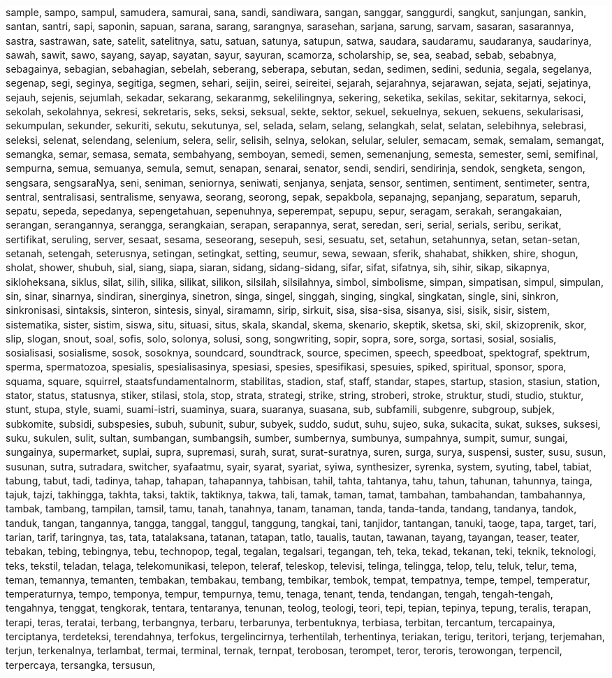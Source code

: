 sample, sampo, sampul, samudera, samurai, sana, sandi, sandiwara, sangan, sanggar, sanggurdi, sangkut, sanjungan, sankin, santan, santri, sapi, saponin, sapuan, sarana, sarang, sarangnya, sarasehan, sarjana, sarung, sarvam, sasaran, sasarannya, sastra, sastrawan, sate, satelit, satelitnya, satu, satuan, satunya, satupun, satwa, saudara, saudaramu, saudaranya, saudarinya, sawah, sawit, sawo, sayang, sayap, sayatan, sayur, sayuran, scamorza, scholarship, se, sea, seabad, sebab, sebabnya, sebagainya, sebagian, sebahagian, sebelah, seberang, seberapa, sebutan, sedan, sedimen, sedini, sedunia, segala, segelanya, segenap, segi, seginya, segitiga, segmen, sehari, seijin, seirei, seireitei, sejarah, sejarahnya, sejarawan, sejata, sejati, sejatinya, sejauh, sejenis, sejumlah, sekadar, sekarang, sekaranmg, sekelilingnya, sekering, seketika, sekilas, sekitar, sekitarnya, sekoci, sekolah, sekolahnya, sekresi, sekretaris, seks, seksi, seksual, sekte, sektor, sekuel, sekuelnya, sekuen, sekuens, sekularisasi, sekumpulan, sekunder, sekuriti, sekutu, sekutunya, sel, selada, selam, selang, selangkah, selat, selatan, selebihnya, selebrasi, seleksi, selenat, selendang, selenium, selera, selir, selisih, selnya, selokan, selular, seluler, semacam, semak, semalam, semangat, semangka, semar, semasa, semata, sembahyang, semboyan, semedi, semen, semenanjung, semesta, semester, semi, semifinal, sempurna, semua, semuanya, semula, semut, senapan, senarai, senator, sendi, sendiri, sendirinja, sendok, sengketa, sengon, sengsara, sengsaraNya, seni, seniman, seniornya, seniwati, senjanya, senjata, sensor, sentimen, sentiment, sentimeter, sentra, sentral, sentralisasi, sentralisme, senyawa, seorang, seorong, sepak, sepakbola, sepanajng, sepanjang, separatum, separuh, sepatu, sepeda, sepedanya, sepengetahuan, sepenuhnya, seperempat, sepupu, sepur, seragam, serakah, serangakaian, serangan, serangannya, serangga, serangkaian, serapan, serapannya, serat, seredan, seri, serial, serials, seribu, serikat, sertifikat, seruling, server, sesaat, sesama, seseorang, sesepuh, sesi, sesuatu, set, setahun, setahunnya, setan, setan-setan, setanah, setengah, seterusnya, setingan, setingkat, setting, seumur, sewa, sewaan, sferik, shahabat, shikken, shire, shogun, sholat, shower, shubuh, sial, siang, siapa, siaran, sidang, sidang-sidang, sifar, sifat, sifatnya, sih, sihir, sikap, sikapnya, sikloheksana, siklus, silat, silih, silika, silikat, silikon, silsilah, silsilahnya, simbol, simbolisme, simpan, simpatisan, simpul, simpulan, sin, sinar, sinarnya, sindiran, sinerginya, sinetron, singa, singel, singgah, singing, singkal, singkatan, single, sini, sinkron, sinkronisasi, sintaksis, sinteron, sintesis, sinyal, siramamn, sirip, sirkuit, sisa, sisa-sisa, sisanya, sisi, sisik, sisir, sistem, sistematika, sister, sistim, siswa, situ, situasi, situs, skala, skandal, skema, skenario, skeptik, sketsa, ski, skil, skizoprenik, skor, slip, slogan, snout, soal, sofis, solo, solonya, solusi, song, songwriting, sopir, sopra, sore, sorga, sortasi, sosial, sosialis, sosialisasi, sosialisme, sosok, sosoknya, soundcard, soundtrack, source, specimen, speech, speedboat, spektograf, spektrum, sperma, spermatozoa, spesialis, spesialisasinya, spesiasi, spesies, spesifikasi, spesuies, spiked, spiritual, sponsor, spora, squama, square, squirrel, staatsfundamentalnorm, stabilitas, stadion, staf, staff, standar, stapes, startup, stasion, stasiun, station, stator, status, statusnya, stiker, stilasi, stola, stop, strata, strategi, strike, string, stroberi, stroke, struktur, studi, studio, stuktur, stunt, stupa, style, suami, suami-istri, suaminya, suara, suaranya, suasana, sub, subfamili, subgenre, subgroup, subjek, subkomite, subsidi, subspesies, subuh, subunit, subur, subyek, suddo, sudut, suhu, sujeo, suka, sukacita, sukat, sukses, suksesi, suku, sukulen, sulit, sultan, sumbangan, sumbangsih, sumber, sumbernya, sumbunya, sumpahnya, sumpit, sumur, sungai, sungainya, supermarket, suplai, supra, supremasi, surah, surat, surat-suratnya, suren, surga, surya, suspensi, suster, susu, susun, susunan, sutra, sutradara, switcher, syafaatmu, syair, syarat, syariat, syiwa, synthesizer, syrenka, system, syuting, tabel, tabiat, tabung, tabut, tadi, tadinya, tahap, tahapan, tahapannya, tahbisan, tahil, tahta, tahtanya, tahu, tahun, tahunan, tahunnya, tainga, tajuk, tajzi, takhingga, takhta, taksi, taktik, taktiknya, takwa, tali, tamak, taman, tamat, tambahan, tambahandan, tambahannya, tambak, tambang, tampilan, tamsil, tamu, tanah, tanahnya, tanam, tanaman, tanda, tanda-tanda, tandang, tandanya, tandok, tanduk, tangan, tangannya, tangga, tanggal, tanggul, tanggung, tangkai, tani, tanjidor, tantangan, tanuki, taoge, tapa, target, tari, tarian, tarif, taringnya, tas, tata, tatalaksana, tatanan, tatapan, tatlo, taualis, tautan, tawanan, tayang, tayangan, teaser, teater, tebakan, tebing, tebingnya, tebu, technopop, tegal, tegalan, tegalsari, tegangan, teh, teka, tekad, tekanan, teki, teknik, teknologi, teks, tekstil, teladan, telaga, telekomunikasi, telepon, teleraf, teleskop, televisi, telinga, telingga, telop, telu, teluk, telur, tema, teman, temannya, temanten, tembakan, tembakau, tembang, tembikar, tembok, tempat, tempatnya, tempe, tempel, temperatur, temperaturnya, tempo, temponya, tempur, tempurnya, temu, tenaga, tenant, tenda, tendangan, tengah, tengah-tengah, tengahnya, tenggat, tengkorak, tentara, tentaranya, tenunan, teolog, teologi, teori, tepi, tepian, tepinya, tepung, teralis, terapan, terapi, teras, teratai, terbang, terbangnya, terbaru, terbarunya, terbentuknya, terbiasa, terbitan, tercantum, tercapainya, terciptanya, terdeteksi, terendahnya, terfokus, tergelincirnya, terhentilah, terhentinya, teriakan, terigu, teritori, terjang, terjemahan, terjun, terkenalnya, terlambat, termai, terminal, ternak, ternpat, terobosan, terompet, teror, teroris, terowongan, terpencil, terpercaya, tersangka, tersusun,